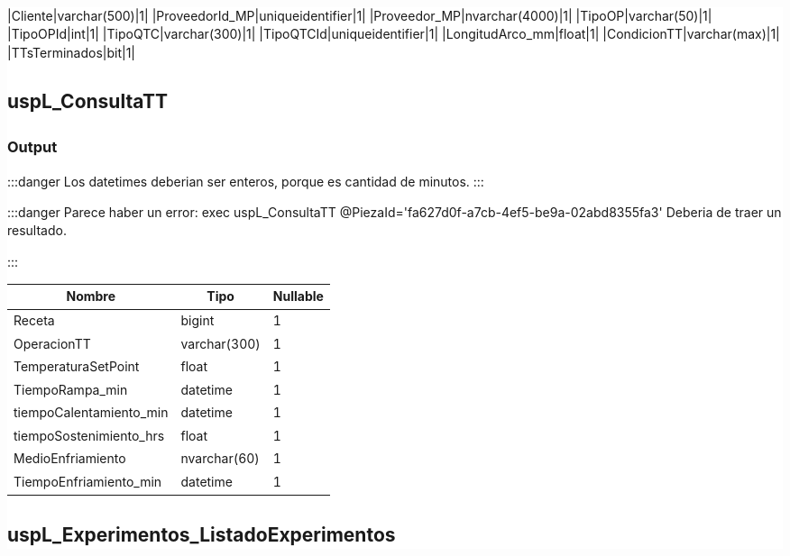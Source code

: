 |Cliente|varchar(500)|1|
|ProveedorId_MP|uniqueidentifier|1|
|Proveedor_MP|nvarchar(4000)|1|
|TipoOP|varchar(50)|1|
|TipoOPId|int|1|
|TipoQTC|varchar(300)|1|
|TipoQTCId|uniqueidentifier|1|
|LongitudArco_mm|float|1|
|CondicionTT|varchar(max)|1|
|TTsTerminados|bit|1|


## uspL_ConsultaTT

### Output

:::danger
Los datetimes deberian ser enteros, porque es cantidad de minutos.
:::

:::danger
Parece haber un error:
exec uspL_ConsultaTT @PiezaId='fa627d0f-a7cb-4ef5-be9a-02abd8355fa3'
Deberia de traer un resultado.

:::

|Nombre|Tipo|Nullable|
|---|---|---|
|Receta|bigint|1|
|OperacionTT|varchar(300)|1|
|TemperaturaSetPoint|float|1|
|TiempoRampa_min|datetime|1|
|tiempoCalentamiento_min|datetime|1|
|tiempoSostenimiento_hrs|float|1|
|MedioEnfriamiento|nvarchar(60)|1|
|TiempoEnfriamiento_min|datetime|1|


## uspL_Experimentos_ListadoExperimentos
